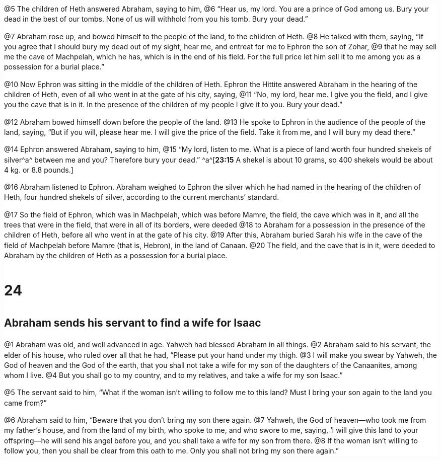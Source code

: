 @5 The children of Heth answered Abraham, saying to him, 
@6 “Hear us, my lord. You are a prince of God among us. Bury your dead in the best of our tombs. None of us will withhold from you his tomb. Bury your dead.” 

@7 Abraham rose up, and bowed himself to the people of the land, to the children of Heth. 
@8 He talked with them, saying, “If you agree that I should bury my dead out of my sight, hear me, and entreat for me to Ephron the son of Zohar, 
@9 that he may sell me the cave of Machpelah, which he has, which is in the end of his field. For the full price let him sell it to me among you as a possession for a burial place.” 

@10 Now Ephron was sitting in the middle of the children of Heth. Ephron the Hittite answered Abraham in the hearing of the children of Heth, even of all who went in at the gate of his city, saying, 
@11 “No, my lord, hear me. I give you the field, and I give you the cave that is in it. In the presence of the children of my people I give it to you. Bury your dead.” 

@12 Abraham bowed himself down before the people of the land. 
@13 He spoke to Ephron in the audience of the people of the land, saying, “But if you will, please hear me. I will give the price of the field. Take it from me, and I will bury my dead there.” 

@14 Ephron answered Abraham, saying to him, 
@15 “My lord, listen to me. What is a piece of land worth four hundred shekels of silver^a^ between me and you? Therefore bury your dead.” 
^a^[**23:15** A shekel is about 10 grams, so 400 shekels would be about 4 kg. or 8.8 pounds.]

@16 Abraham listened to Ephron. Abraham weighed to Ephron the silver which he had named in the hearing of the children of Heth, four hundred shekels of silver, according to the current merchants’ standard. 

@17 So the field of Ephron, which was in Machpelah, which was before Mamre, the field, the cave which was in it, and all the trees that were in the field, that were in all of its borders, were deeded 
@18 to Abraham for a possession in the presence of the children of Heth, before all who went in at the gate of his city. 
@19 After this, Abraham buried Sarah his wife in the cave of the field of Machpelah before Mamre (that is, Hebron), in the land of Canaan. 
@20 The field, and the cave that is in it, were deeded to Abraham by the children of Heth as a possession for a burial place. 

# 24 
## Abraham sends his servant to find a wife for Isaac
@1 Abraham was old, and well advanced in age. Yahweh had blessed Abraham in all things. 
@2 Abraham said to his servant, the elder of his house, who ruled over all that he had, “Please put your hand under my thigh. 
@3 I will make you swear by Yahweh, the God of heaven and the God of the earth, that you shall not take a wife for my son of the daughters of the Canaanites, among whom I live. 
@4 But you shall go to my country, and to my relatives, and take a wife for my son Isaac.” 

@5 The servant said to him, “What if the woman isn’t willing to follow me to this land? Must I bring your son again to the land you came from?” 

@6 Abraham said to him, “Beware that you don’t bring my son there again. 
@7 Yahweh, the God of heaven—who took me from my father’s house, and from the land of my birth, who spoke to me, and who swore to me, saying, ‘I will give this land to your offspring—he will send his angel before you, and you shall take a wife for my son from there. 
@8 If the woman isn’t willing to follow you, then you shall be clear from this oath to me. Only you shall not bring my son there again.” 

